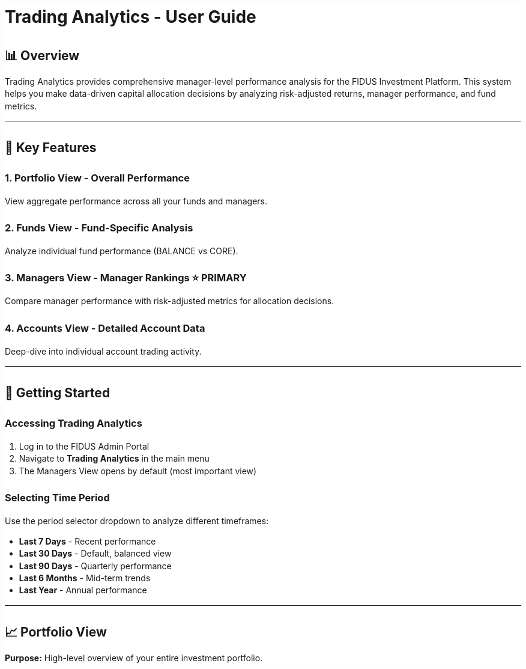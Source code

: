 # Trading Analytics - User Guide

## 📊 Overview

Trading Analytics provides comprehensive manager-level performance analysis for the FIDUS Investment Platform. This system helps you make data-driven capital allocation decisions by analyzing risk-adjusted returns, manager performance, and fund metrics.

---

## 🎯 Key Features

### 1. **Portfolio View** - Overall Performance
View aggregate performance across all your funds and managers.

### 2. **Funds View** - Fund-Specific Analysis
Analyze individual fund performance (BALANCE vs CORE).

### 3. **Managers View** - Manager Rankings ⭐ PRIMARY
Compare manager performance with risk-adjusted metrics for allocation decisions.

### 4. **Accounts View** - Detailed Account Data
Deep-dive into individual account trading activity.

---

## 🚀 Getting Started

### Accessing Trading Analytics

1. Log in to the FIDUS Admin Portal
2. Navigate to **Trading Analytics** in the main menu
3. The Managers View opens by default (most important view)

### Selecting Time Period

Use the period selector dropdown to analyze different timeframes:
- **Last 7 Days** - Recent performance
- **Last 30 Days** - Default, balanced view
- **Last 90 Days** - Quarterly performance
- **Last 6 Months** - Mid-term trends
- **Last Year** - Annual performance

---

## 📈 Portfolio View

**Purpose:** High-level overview of your entire investment portfolio.
